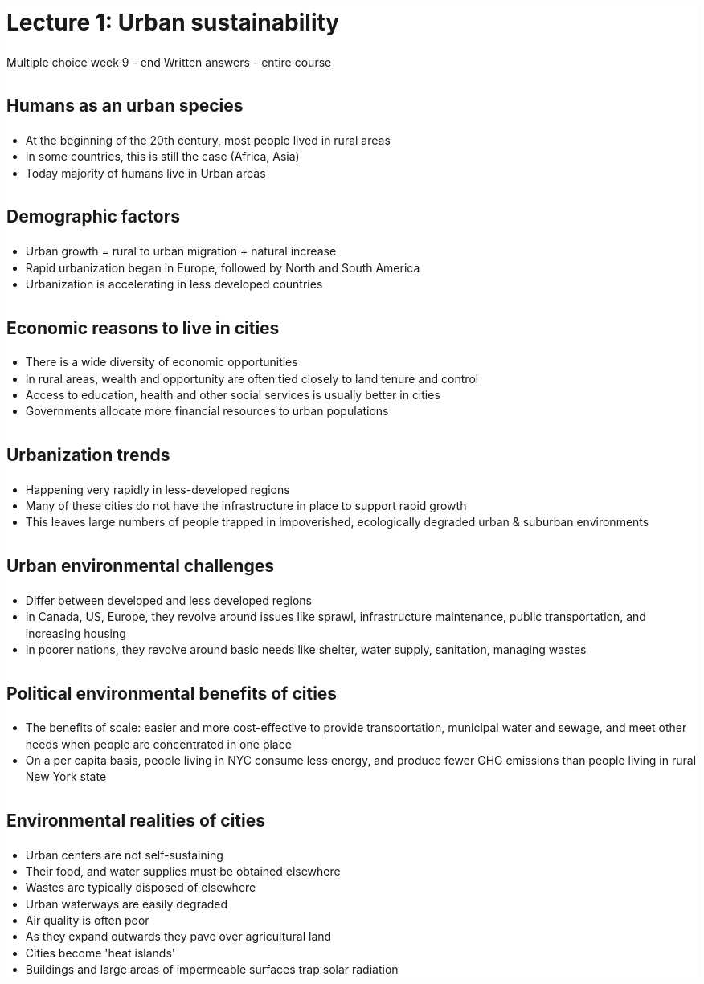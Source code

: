 # Lecture 1:  Urban sustainability
Multiple choice week 9 - end
Written answers - entire course
## Humans as an urban species
- At the beginning of the 20th century, most people lived in rural areas
- In some countries, this is still the case (Africa, Asia)
- Today majority of humans live in Urban areas

## Demographic factors
- Urban growth = rural to urban migration + natural increase
- Rapid urbanization began in Europe, followed by North and South America
- Urbanization is accelerating in less developed countries

## Economic reasons to live in cities
- There is a wide diversity of economic opportunities
- In rural areas, wealth and opportunity are often tied closely to land tenure and control
- Access to education, health and other social services is usually better in cities
- Governments allocate more financial resources to urban populations

## Urbanization trends
- Happening very rapidly in less-developed regions
- Many of these cities do not have the infrastructure in place to support rapid growth
- This leaves large numbers of people trapped in impoverished, ecologically degraded urban & suburban environments

## Urban environmental challenges
- Differ between developed and less developed regions
- In Canada, US, Europe, they revolve around issues like sprawl, infrastructure maintenance, public transportation, and increasing housing
- In poorer nations, they revolve around basic needs like shelter, water supply, sanitation, managing wastes

## Political environmental benefits of cities
- The benefits of scale: easier and more cost-effective to provide transportation, municipal water and sewage, and meet other needs when people are concentrated in one place
- On a per capita basis, people living in NYC consume less energy, and produce fewer GHG emissions than people living in rural New York state

## Environmental realities of cities
- Urban centers are not self-sustaining
- Their food, and water supplies must be obtained elsewhere
- Wastes are typically disposed of elsewhere
- Urban waterways are easily degraded
- Air quality is often poor
- As they expand outwards they pave over agricultural land
- Cities become 'heat islands'
- Buildings and large areas of impermeable surfaces trap solar radiation
